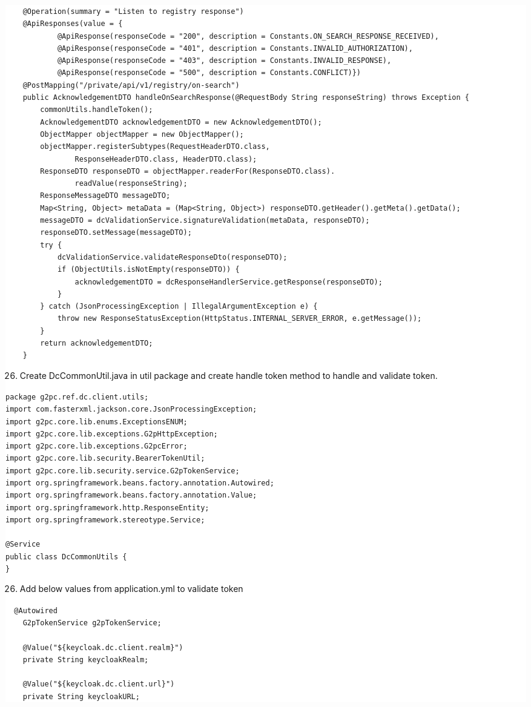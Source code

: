 ````
    @Operation(summary = "Listen to registry response")
    @ApiResponses(value = {
            @ApiResponse(responseCode = "200", description = Constants.ON_SEARCH_RESPONSE_RECEIVED),
            @ApiResponse(responseCode = "401", description = Constants.INVALID_AUTHORIZATION),
            @ApiResponse(responseCode = "403", description = Constants.INVALID_RESPONSE),
            @ApiResponse(responseCode = "500", description = Constants.CONFLICT)})
    @PostMapping("/private/api/v1/registry/on-search")
    public AcknowledgementDTO handleOnSearchResponse(@RequestBody String responseString) throws Exception {
        commonUtils.handleToken();
        AcknowledgementDTO acknowledgementDTO = new AcknowledgementDTO();
        ObjectMapper objectMapper = new ObjectMapper();
        objectMapper.registerSubtypes(RequestHeaderDTO.class,
                ResponseHeaderDTO.class, HeaderDTO.class);
        ResponseDTO responseDTO = objectMapper.readerFor(ResponseDTO.class).
                readValue(responseString);
        ResponseMessageDTO messageDTO;
        Map<String, Object> metaData = (Map<String, Object>) responseDTO.getHeader().getMeta().getData();
        messageDTO = dcValidationService.signatureValidation(metaData, responseDTO);
        responseDTO.setMessage(messageDTO);
        try {
            dcValidationService.validateResponseDto(responseDTO);
            if (ObjectUtils.isNotEmpty(responseDTO)) {
                acknowledgementDTO = dcResponseHandlerService.getResponse(responseDTO);
            }
        } catch (JsonProcessingException | IllegalArgumentException e) {
            throw new ResponseStatusException(HttpStatus.INTERNAL_SERVER_ERROR, e.getMessage());
        }
        return acknowledgementDTO;
    }
````
26. Create DcCommonUtil.java in util package and create handle token method to handle and validate token.
````
package g2pc.ref.dc.client.utils;
import com.fasterxml.jackson.core.JsonProcessingException;
import g2pc.core.lib.enums.ExceptionsENUM;
import g2pc.core.lib.exceptions.G2pHttpException;
import g2pc.core.lib.exceptions.G2pcError;
import g2pc.core.lib.security.BearerTokenUtil;
import g2pc.core.lib.security.service.G2pTokenService;
import org.springframework.beans.factory.annotation.Autowired;
import org.springframework.beans.factory.annotation.Value;
import org.springframework.http.ResponseEntity;
import org.springframework.stereotype.Service;

@Service
public class DcCommonUtils {  
}

````
26. Add below values from application.yml to validate token
````
  @Autowired
    G2pTokenService g2pTokenService;

    @Value("${keycloak.dc.client.realm}")
    private String keycloakRealm;

    @Value("${keycloak.dc.client.url}")
    private String keycloakURL;

````